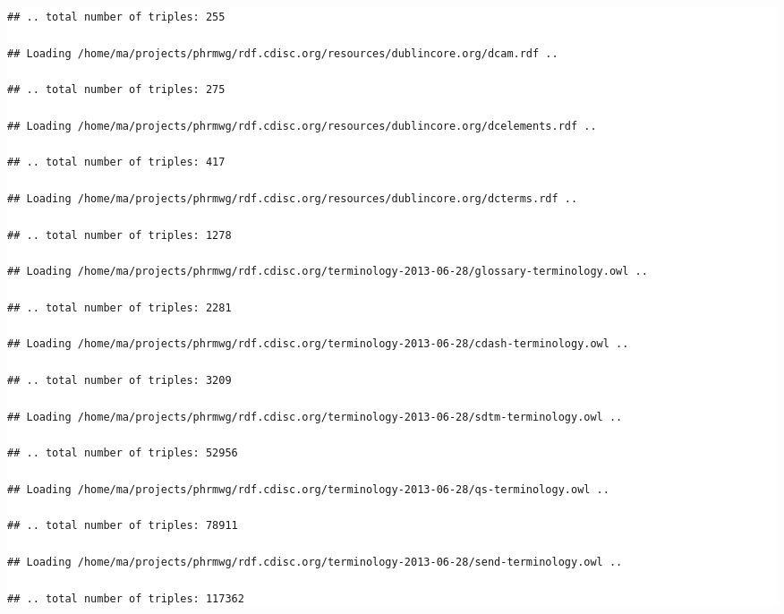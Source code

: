     ## .. total number of triples: 255

    ## Loading /home/ma/projects/phrmwg/rdf.cdisc.org/resources/dublincore.org/dcam.rdf ..

    ## .. total number of triples: 275

    ## Loading /home/ma/projects/phrmwg/rdf.cdisc.org/resources/dublincore.org/dcelements.rdf ..

    ## .. total number of triples: 417

    ## Loading /home/ma/projects/phrmwg/rdf.cdisc.org/resources/dublincore.org/dcterms.rdf ..

    ## .. total number of triples: 1278

    ## Loading /home/ma/projects/phrmwg/rdf.cdisc.org/terminology-2013-06-28/glossary-terminology.owl ..

    ## .. total number of triples: 2281

    ## Loading /home/ma/projects/phrmwg/rdf.cdisc.org/terminology-2013-06-28/cdash-terminology.owl ..

    ## .. total number of triples: 3209

    ## Loading /home/ma/projects/phrmwg/rdf.cdisc.org/terminology-2013-06-28/sdtm-terminology.owl ..

    ## .. total number of triples: 52956

    ## Loading /home/ma/projects/phrmwg/rdf.cdisc.org/terminology-2013-06-28/qs-terminology.owl ..

    ## .. total number of triples: 78911

    ## Loading /home/ma/projects/phrmwg/rdf.cdisc.org/terminology-2013-06-28/send-terminology.owl ..

    ## .. total number of triples: 117362

